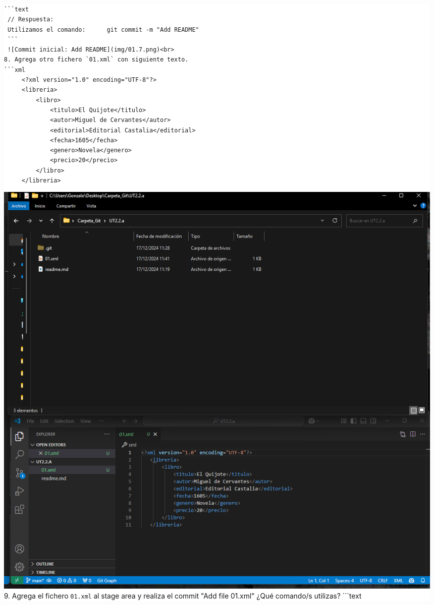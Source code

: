    ```text
   ```text
    // Respuesta:
    Utilizamos el comando:      git commit -m "Add README"
    ```
    ![Commit inicial: Add README](img/01.7.png)<br> 
8. Agrega otro fichero `01.xml` con siguiente texto.
   ```xml
        <?xml version="1.0" encoding="UTF-8"?>
        <libreria>
            <libro>
                <titulo>El Quijote</titulo>
                <autor>Miguel de Cervantes</autor>
                <editorial>Editorial Castalia</editorial>
                <fecha>1605</fecha>
                <genero>Novela</genero>
                <precio>20</precio>
            </libro>
        </libreria>
   ```
   ![Creación de fichero 01.xml](img/01.8.png)<br>
9.  Agrega el fichero `01.xml` al stage area y realiza el commit "Add file 01.xml" ¿Qué comando/s utilizas?
    ```text